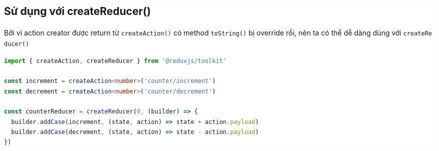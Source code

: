 ## Sử dụng với createReducer()

Bởi vì action creator được return từ `createAction()` có method `toString()` bị override rồi, nên ta có thể dễ dàng dùng với `createReducer()`

```ts
import { createAction, createReducer } from '@reduxjs/toolkit'

const increment = createAction<number>('counter/increment')
const decrement = createAction<number>('counter/decrement')

const counterReducer = createReducer(0, (builder) => {
  builder.addCase(increment, (state, action) => state + action.payload)
  builder.addCase(decrement, (state, action) => state - action.payload)
})
```
